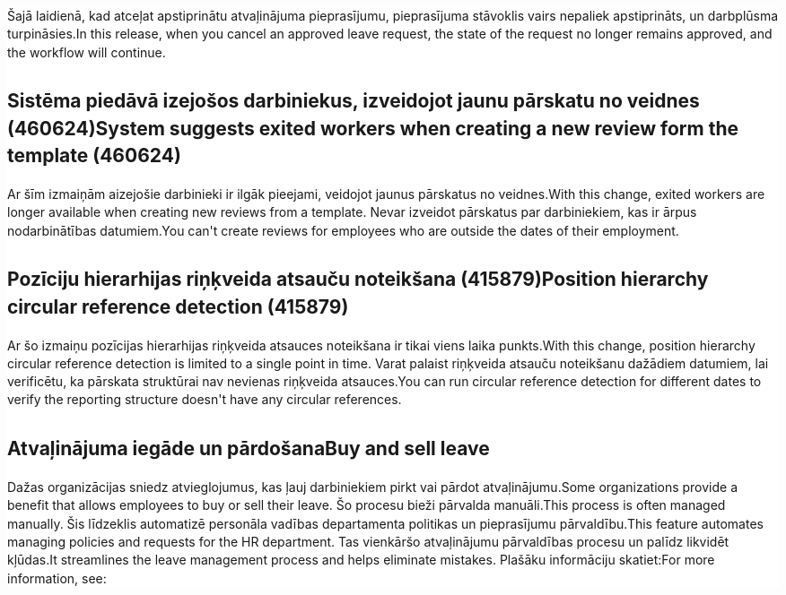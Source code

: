<span data-ttu-id="f933f-140">Šajā laidienā, kad atceļat apstiprinātu atvaļinājuma pieprasījumu, pieprasījuma stāvoklis vairs nepaliek apstiprināts, un darbplūsma turpināsies.</span><span class="sxs-lookup"><span data-stu-id="f933f-140">In this release, when you cancel an approved leave request, the state of the request no longer remains approved, and the workflow will continue.</span></span>

## <a name="system-suggests-exited-workers-when-creating-a-new-review-form-the-template-460624"></a><span data-ttu-id="f933f-141">Sistēma piedāvā izejošos darbiniekus, izveidojot jaunu pārskatu no veidnes (460624)</span><span class="sxs-lookup"><span data-stu-id="f933f-141">System suggests exited workers when creating a new review form the template (460624)</span></span>

<span data-ttu-id="f933f-142">Ar šīm izmaiņām aizejošie darbinieki ir ilgāk pieejami, veidojot jaunus pārskatus no veidnes.</span><span class="sxs-lookup"><span data-stu-id="f933f-142">With this change, exited workers are longer available when creating new reviews from a template.</span></span> <span data-ttu-id="f933f-143">Nevar izveidot pārskatus par darbiniekiem, kas ir ārpus nodarbinātības datumiem.</span><span class="sxs-lookup"><span data-stu-id="f933f-143">You can't create reviews for employees who are outside the dates of their employment.</span></span>

## <a name="position-hierarchy-circular-reference-detection-415879"></a><span data-ttu-id="f933f-144">Pozīciju hierarhijas riņķveida atsauču noteikšana (415879)</span><span class="sxs-lookup"><span data-stu-id="f933f-144">Position hierarchy circular reference detection (415879)</span></span>

<span data-ttu-id="f933f-145">Ar šo izmaiņu pozīcijas hierarhijas riņķveida atsauces noteikšana ir tikai viens laika punkts.</span><span class="sxs-lookup"><span data-stu-id="f933f-145">With this change, position hierarchy circular reference detection is limited to a single point in time.</span></span> <span data-ttu-id="f933f-146">Varat palaist riņķveida atsauču noteikšanu dažādiem datumiem, lai verificētu, ka pārskata struktūrai nav nevienas riņķveida atsauces.</span><span class="sxs-lookup"><span data-stu-id="f933f-146">You can run circular reference detection for different dates to verify the reporting structure doesn't have any circular references.</span></span>

## <a name="buy-and-sell-leave"></a><span data-ttu-id="f933f-147">Atvaļinājuma iegāde un pārdošana</span><span class="sxs-lookup"><span data-stu-id="f933f-147">Buy and sell leave</span></span> 

<span data-ttu-id="f933f-148">Dažas organizācijas sniedz atvieglojumus, kas ļauj darbiniekiem pirkt vai pārdot atvaļinājumu.</span><span class="sxs-lookup"><span data-stu-id="f933f-148">Some organizations provide a benefit that allows employees to buy or sell their leave.</span></span> <span data-ttu-id="f933f-149">Šo procesu bieži pārvalda manuāli.</span><span class="sxs-lookup"><span data-stu-id="f933f-149">This process is often managed manually.</span></span> <span data-ttu-id="f933f-150">Šis līdzeklis automatizē personāla vadības departamenta politikas un pieprasījumu pārvaldību.</span><span class="sxs-lookup"><span data-stu-id="f933f-150">This feature automates managing policies and requests for the HR department.</span></span> <span data-ttu-id="f933f-151">Tas vienkāršo atvaļinājumu pārvaldības procesu un palīdz likvidēt kļūdas.</span><span class="sxs-lookup"><span data-stu-id="f933f-151">It streamlines the leave management process and helps eliminate mistakes.</span></span> <span data-ttu-id="f933f-152">Plašāku informāciju skatiet:</span><span class="sxs-lookup"><span data-stu-id="f933f-152">For more information, see:</span></span>

